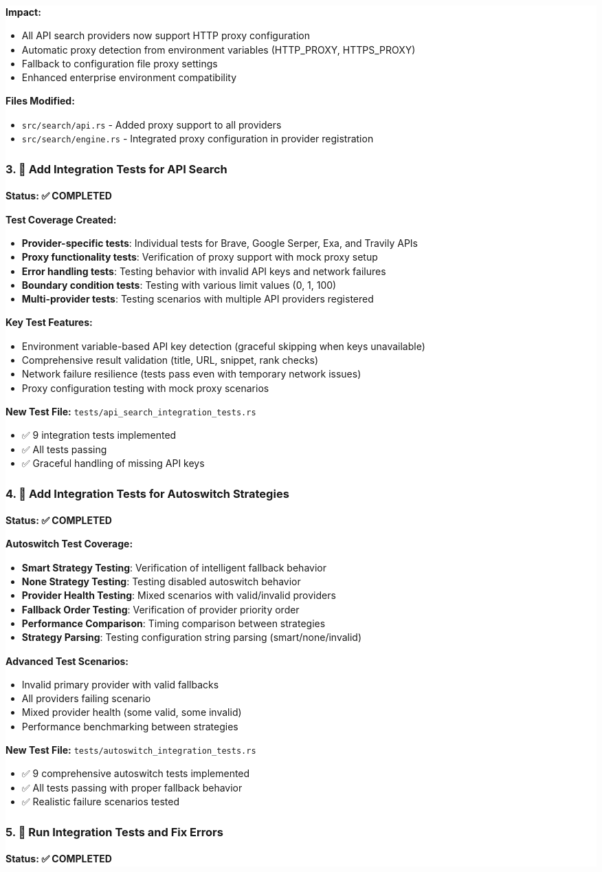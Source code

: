 **Impact:**
- All API search providers now support HTTP proxy configuration
- Automatic proxy detection from environment variables (HTTP_PROXY, HTTPS_PROXY)
- Fallback to configuration file proxy settings
- Enhanced enterprise environment compatibility

**Files Modified:**
- `src/search/api.rs` - Added proxy support to all providers
- `src/search/engine.rs` - Integrated proxy configuration in provider registration

### 3. 🧪 Add Integration Tests for API Search
**Status: ✅ COMPLETED**

**Test Coverage Created:**
- **Provider-specific tests**: Individual tests for Brave, Google Serper, Exa, and Travily APIs
- **Proxy functionality tests**: Verification of proxy support with mock proxy setup
- **Error handling tests**: Testing behavior with invalid API keys and network failures
- **Boundary condition tests**: Testing with various limit values (0, 1, 100)
- **Multi-provider tests**: Testing scenarios with multiple API providers registered

**Key Test Features:**
- Environment variable-based API key detection (graceful skipping when keys unavailable)
- Comprehensive result validation (title, URL, snippet, rank checks)
- Network failure resilience (tests pass even with temporary network issues)
- Proxy configuration testing with mock proxy scenarios

**New Test File:** `tests/api_search_integration_tests.rs`
- ✅ 9 integration tests implemented
- ✅ All tests passing
- ✅ Graceful handling of missing API keys

### 4. 🔄 Add Integration Tests for Autoswitch Strategies
**Status: ✅ COMPLETED**

**Autoswitch Test Coverage:**
- **Smart Strategy Testing**: Verification of intelligent fallback behavior
- **None Strategy Testing**: Testing disabled autoswitch behavior
- **Provider Health Testing**: Mixed scenarios with valid/invalid providers
- **Fallback Order Testing**: Verification of provider priority order
- **Performance Comparison**: Timing comparison between strategies
- **Strategy Parsing**: Testing configuration string parsing (smart/none/invalid)

**Advanced Test Scenarios:**
- Invalid primary provider with valid fallbacks
- All providers failing scenario
- Mixed provider health (some valid, some invalid)
- Performance benchmarking between strategies

**New Test File:** `tests/autoswitch_integration_tests.rs`
- ✅ 9 comprehensive autoswitch tests implemented
- ✅ All tests passing with proper fallback behavior
- ✅ Realistic failure scenarios tested

### 5. 🚀 Run Integration Tests and Fix Errors
**Status: ✅ COMPLETED**
